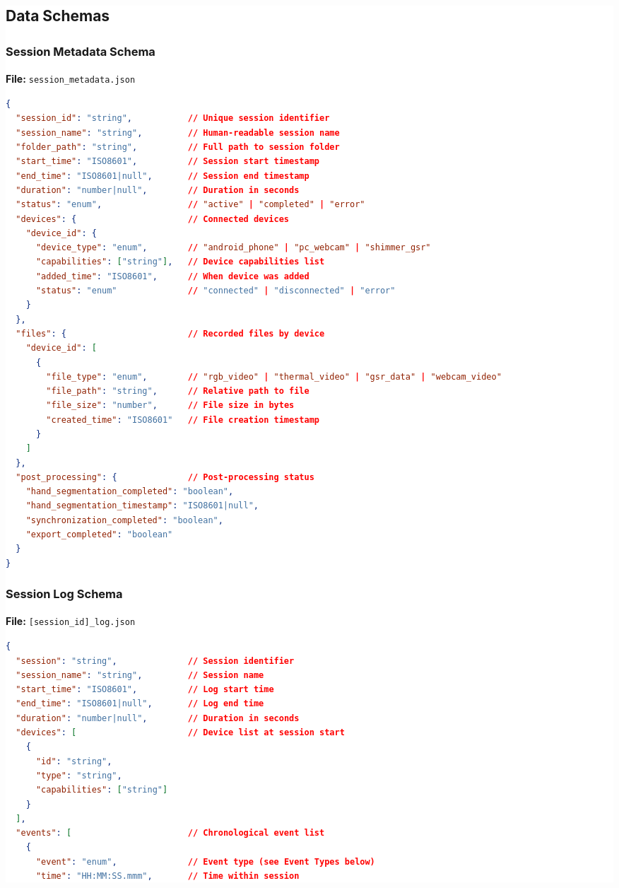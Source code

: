 ## Data Schemas

### Session Metadata Schema

**File:** `session_metadata.json`

```json
{
  "session_id": "string",           // Unique session identifier
  "session_name": "string",         // Human-readable session name  
  "folder_path": "string",          // Full path to session folder
  "start_time": "ISO8601",          // Session start timestamp
  "end_time": "ISO8601|null",       // Session end timestamp
  "duration": "number|null",        // Duration in seconds
  "status": "enum",                 // "active" | "completed" | "error"
  "devices": {                      // Connected devices
    "device_id": {
      "device_type": "enum",        // "android_phone" | "pc_webcam" | "shimmer_gsr"
      "capabilities": ["string"],   // Device capabilities list
      "added_time": "ISO8601",      // When device was added
      "status": "enum"              // "connected" | "disconnected" | "error"
    }
  },
  "files": {                        // Recorded files by device
    "device_id": [
      {
        "file_type": "enum",        // "rgb_video" | "thermal_video" | "gsr_data" | "webcam_video"
        "file_path": "string",      // Relative path to file
        "file_size": "number",      // File size in bytes
        "created_time": "ISO8601"   // File creation timestamp
      }
    ]
  },
  "post_processing": {              // Post-processing status
    "hand_segmentation_completed": "boolean",
    "hand_segmentation_timestamp": "ISO8601|null",
    "synchronization_completed": "boolean",
    "export_completed": "boolean"
  }
}
```

### Session Log Schema

**File:** `[session_id]_log.json`

```json
{
  "session": "string",              // Session identifier
  "session_name": "string",         // Session name
  "start_time": "ISO8601",          // Log start time
  "end_time": "ISO8601|null",       // Log end time
  "duration": "number|null",        // Duration in seconds
  "devices": [                      // Device list at session start
    {
      "id": "string",
      "type": "string",
      "capabilities": ["string"]
    }
  ],
  "events": [                       // Chronological event list
    {
      "event": "enum",              // Event type (see Event Types below)
      "time": "HH:MM:SS.mmm",       // Time within session
```